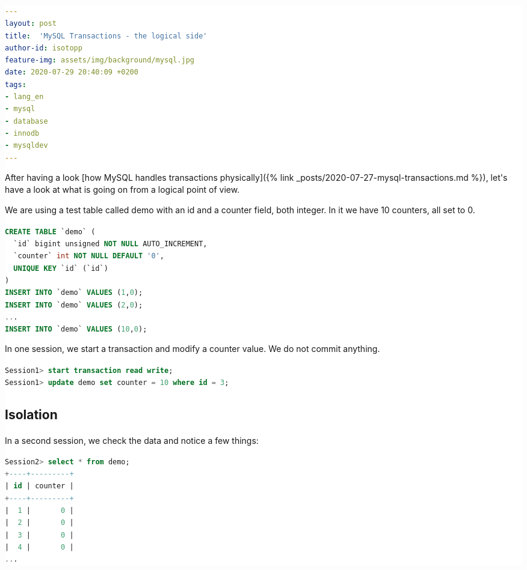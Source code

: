 ```yaml
---
layout: post
title:  'MySQL Transactions - the logical side'
author-id: isotopp
feature-img: assets/img/background/mysql.jpg
date: 2020-07-29 20:40:09 +0200
tags:
- lang_en
- mysql
- database
- innodb
- mysqldev
---
```

After having a look [how MySQL handles transactions physically]({% link
_posts/2020-07-27-mysql-transactions.md %}), let's have a look at what is
going on from a logical point of view.

We are using a test table called demo with an id and a counter field, both
integer. In it we have 10 counters, all set to 0.

```sql
CREATE TABLE `demo` (
  `id` bigint unsigned NOT NULL AUTO_INCREMENT,
  `counter` int NOT NULL DEFAULT '0',
  UNIQUE KEY `id` (`id`)
)
INSERT INTO `demo` VALUES (1,0);
INSERT INTO `demo` VALUES (2,0);
...
INSERT INTO `demo` VALUES (10,0);
```

In one session, we start a transaction and modify a counter value. We do not
commit anything.

```sql
Session1> start transaction read write;
Session1> update demo set counter = 10 where id = 3;
```

## Isolation

In a second session, we check the data and notice a few things:

```sql
Session2> select * from demo;
+----+---------+
| id | counter |
+----+---------+
|  1 |       0 |
|  2 |       0 |
|  3 |       0 |
|  4 |       0 |
...
```
